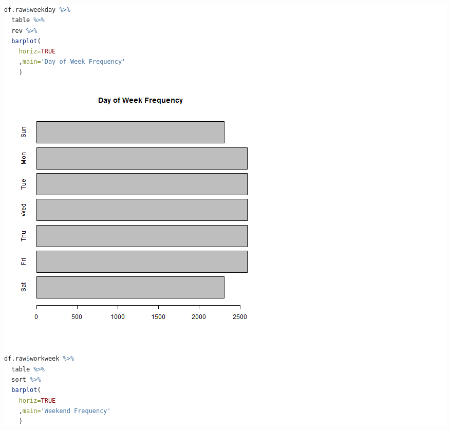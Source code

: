 ```r
df.raw$weekday %>%
  table %>%
  rev %>%
  barplot(
    horiz=TRUE
    ,main='Day of Week Frequency'
    )
```

![plot of chunk unnamed-chunk-1](figure/unnamed-chunk-14.png) 

```r
df.raw$workweek %>%
  table %>%
  sort %>%
  barplot(
    horiz=TRUE
    ,main='Weekend Frequency'
    )
```

